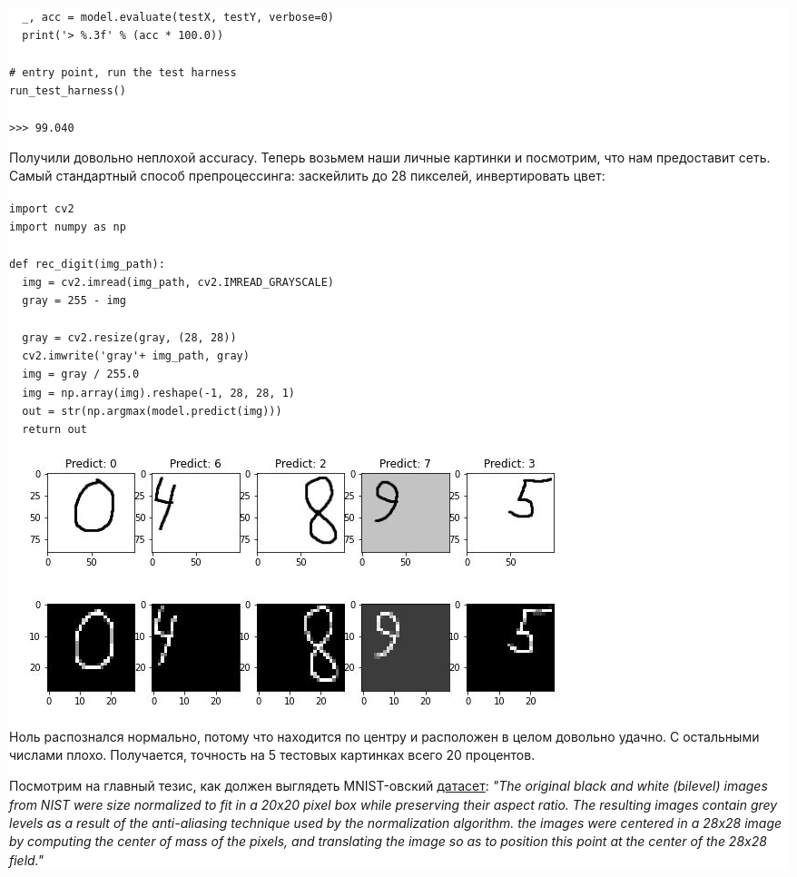 ```
  _, acc = model.evaluate(testX, testY, verbose=0)
  print('> %.3f' % (acc * 100.0))

# entry point, run the test harness
run_test_harness()

>>> 99.040
```

Получили довольно неплохой accuracy. Теперь возьмем наши личные картинки и 
посмотрим, что нам предоставит сеть. Самый стандартный способ препроцессинга: 
заскейлить до 28 пикселей, инвертировать цвет:

```
import cv2
import numpy as np

def rec_digit(img_path):
  img = cv2.imread(img_path, cv2.IMREAD_GRAYSCALE)
  gray = 255 - img
  
  gray = cv2.resize(gray, (28, 28))
  cv2.imwrite('gray'+ img_path, gray)
  img = gray / 255.0
  img = np.array(img).reshape(-1, 28, 28, 1)
  out = str(np.argmax(model.predict(img)))
  return out
```

![](imgs/first_try.JPG)

Ноль распознался нормально, потому что находится по центру и расположен в целом довольно удачно. С остальными числами плохо. Получается, точность на 5 тестовых картинках всего 20 процентов.

Посмотрим на главный тезис, как должен выглядеть MNIST-овский [датасет](http://yann.lecun.com/exdb/mnist/): *"The original black and white (bilevel) images from NIST were size normalized to fit in a 20x20 pixel box while preserving their aspect ratio. The resulting images contain grey levels as a result of the anti-aliasing technique used by the normalization algorithm. the images were centered in a 28x28 image by computing the center of mass of the pixels, and translating the image so as to position this point at the center of the 28x28 field."*
